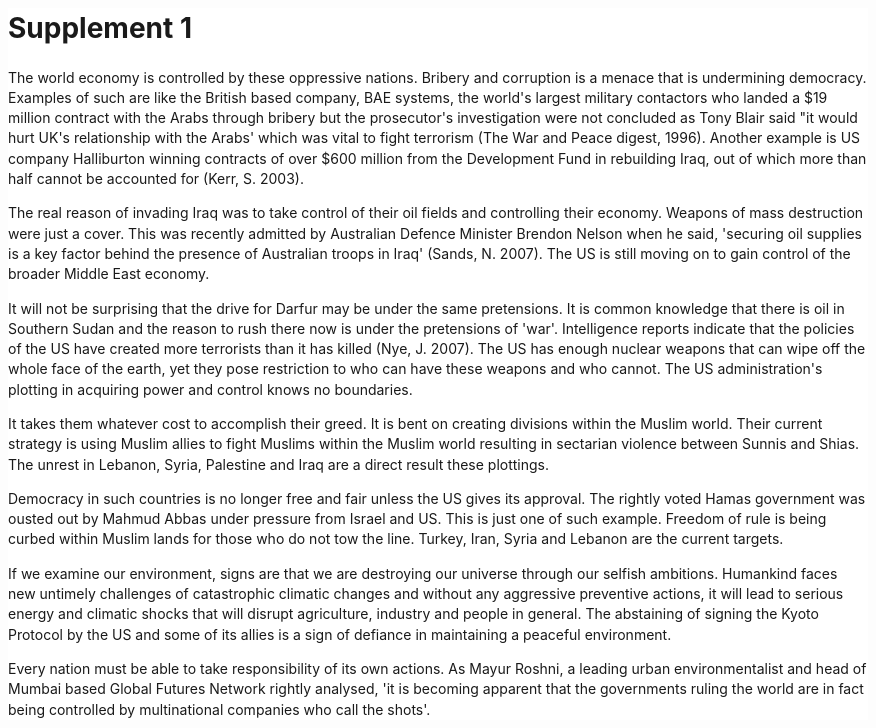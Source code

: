 Supplement 1
============

The world economy is controlled by these oppressive nations. Bribery
and corruption is a menace that is undermining democracy. Examples of
such are like the British based company, BAE systems, the world's
largest military contactors who landed a $19 million contract with the
Arabs through bribery but the prosecutor's investigation were not
concluded as Tony Blair said "it would hurt UK's relationship with the
Arabs' which was vital to fight terrorism (The War and Peace digest,
1996). Another example is US company Halliburton winning contracts of
over $600 million from the Development Fund in rebuilding Iraq, out of
which more than half cannot be accounted for (Kerr, S. 2003).

The real reason of invading Iraq was to take control of their oil
fields and controlling their economy. Weapons of mass destruction were
just a cover. This was recently admitted by Australian Defence Minister
Brendon Nelson when he said, 'securing oil supplies is a key factor
behind the presence of Australian troops in Iraq' (Sands, N. 2007). The
US is still moving on to gain control of the broader Middle East
economy.

It will not be surprising that the drive for Darfur may be under the
same pretensions. It is common knowledge that there is oil in Southern
Sudan and the reason to rush there now is under the pretensions of
'war'. Intelligence reports indicate that the policies of the US have
created more terrorists than it has killed (Nye, J. 2007). The US has
enough nuclear weapons that can wipe off the whole face of the earth,
yet they pose restriction to who can have these weapons and who cannot.
The US administration's plotting in acquiring power and control knows no
boundaries.

It takes them whatever cost to accomplish their greed. It is bent on
creating divisions within the Muslim world. Their current strategy is
using Muslim allies to fight Muslims within the Muslim world resulting
in sectarian violence between Sunnis and Shias. The unrest in Lebanon,
Syria, Palestine and Iraq are a direct result these plottings.

Democracy in such countries is no longer free and fair unless the US
gives its approval. The rightly voted Hamas government was ousted out by
Mahmud Abbas under pressure from Israel and US. This is just one of such
example. Freedom of rule is being curbed within Muslim lands for those
who do not tow the line. Turkey, Iran, Syria and Lebanon are the current
targets.

If we examine our environment, signs are that we are destroying our
universe through our selfish ambitions. Humankind faces new untimely
challenges of catastrophic climatic changes and without any aggressive
preventive actions, it will lead to serious energy and climatic shocks
that will disrupt agriculture, industry and people in general. The
abstaining of signing the Kyoto Protocol by the US and some of its
allies is a sign of defiance in maintaining a peaceful environment.

Every nation must be able to take responsibility of its own actions. As
Mayur Roshni, a leading urban environmentalist and head of Mumbai based
Global Futures Network rightly analysed, 'it is becoming apparent that
the governments ruling the world are in fact being controlled by
multinational companies who call the shots'.
